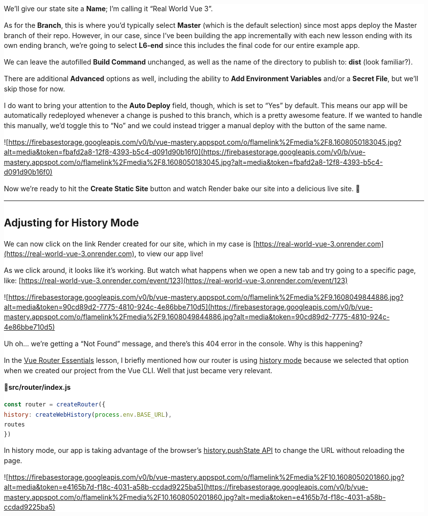 We’ll give our state site a **Name**; I’m calling it “Real World Vue 3”.

As for the **Branch**, this is where you’d typically select **Master** (which is the default selection) since most apps deploy the Master branch of their repo. However, in our case, since I’ve been building the app incrementally with each new lesson ending with its own ending branch, we’re going to select **L6-end** since this includes the final code for our entire example app.

We can leave the autofilled **Build Command** unchanged, as well as the name of the directory to publish to: **dist** (look familiar?).

There are additional **Advanced** options as well, including the ability to **Add Environment Variables** and/or a **Secret File**, but we’ll skip those for now.

I do want to bring your attention to the **Auto Deploy** field, though, which is set to “Yes” by default. This means our app will be automatically redeployed whenever a change is pushed to this branch, which is a pretty awesome feature. If we wanted to handle this manually, we’d toggle this to “No” and we could instead trigger a manual deploy with the button of the same name.

![https://firebasestorage.googleapis.com/v0/b/vue-mastery.appspot.com/o/flamelink%2Fmedia%2F8.1608050183045.jpg?alt=media&token=fbafd2a8-12f8-4393-b5c4-d091d90b16f0](https://firebasestorage.googleapis.com/v0/b/vue-mastery.appspot.com/o/flamelink%2Fmedia%2F8.1608050183045.jpg?alt=media&token=fbafd2a8-12f8-4393-b5c4-d091d90b16f0)

Now we’re ready to hit the **Create Static Site** button and watch Render bake our site into a delicious live site. 🥧

---

## Adjusting for History Mode

We can now click on the link Render created for our site, which in my case is [https://real-world-vue-3.onrender.com](https://real-world-vue-3.onrender.com), to view our app live!

As we click around, it looks like it’s working. But watch what happens when we open a new tab and try going to a specific page, like: [https://real-world-vue-3.onrender.com/event/123](https://real-world-vue-3.onrender.com/event/123)

![https://firebasestorage.googleapis.com/v0/b/vue-mastery.appspot.com/o/flamelink%2Fmedia%2F9.1608049844886.jpg?alt=media&token=90cd89d2-7775-4810-924c-4e86bbe710d5](https://firebasestorage.googleapis.com/v0/b/vue-mastery.appspot.com/o/flamelink%2Fmedia%2F9.1608049844886.jpg?alt=media&token=90cd89d2-7775-4810-924c-4e86bbe710d5)

Uh oh… we’re getting a “Not Found” message, and there’s this 404 error in the console. Why is this happening?

In the [Vue Router Essentials](https://www.vuemastery.com/courses/real-world-vue3/vue-router-essentials) lesson, I briefly mentioned how our router is using [history mode](https://router.vuejs.org/guide/essentials/history-mode.html) because we selected that option when we created our project from the Vue CLI. Well that just became very relevant.

**📁src/router/index.js**

```javascript
const router = createRouter({
history: createWebHistory(process.env.BASE_URL),
routes
})
```

In history mode, our app is taking advantage of the browser’s [history.pushState API](https://developer.mozilla.org/en-US/docs/Web/API/History/pushState) to change the URL without reloading the page.

![https://firebasestorage.googleapis.com/v0/b/vue-mastery.appspot.com/o/flamelink%2Fmedia%2F10.1608050201860.jpg?alt=media&token=e4165b7d-f18c-4031-a58b-ccdad9225ba5](https://firebasestorage.googleapis.com/v0/b/vue-mastery.appspot.com/o/flamelink%2Fmedia%2F10.1608050201860.jpg?alt=media&token=e4165b7d-f18c-4031-a58b-ccdad9225ba5)
